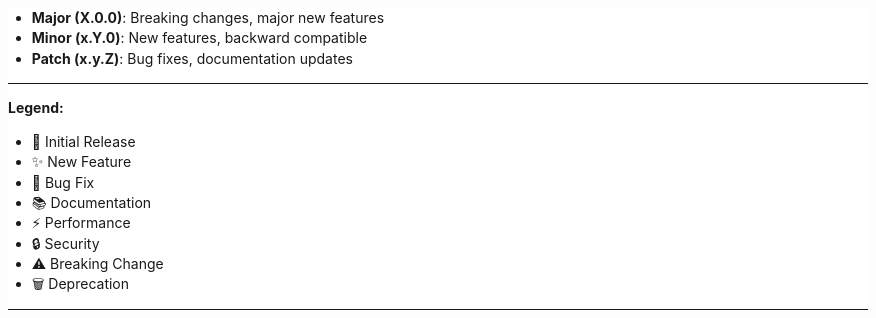 - **Major (X.0.0)**: Breaking changes, major new features
- **Minor (x.Y.0)**: New features, backward compatible
- **Patch (x.y.Z)**: Bug fixes, documentation updates

---

**Legend:**
- 🎉 Initial Release
- ✨ New Feature
- 🐛 Bug Fix
- 📚 Documentation
- ⚡ Performance
- 🔒 Security
- ⚠️ Breaking Change
- 🗑️ Deprecation

---

[1.0.0]: https://github.com/Texas-Quantitative/web-analysis-toolkit/releases/tag/v1.0.0
[Unreleased]: https://github.com/Texas-Quantitative/web-analysis-toolkit/compare/v1.0.0...HEAD
